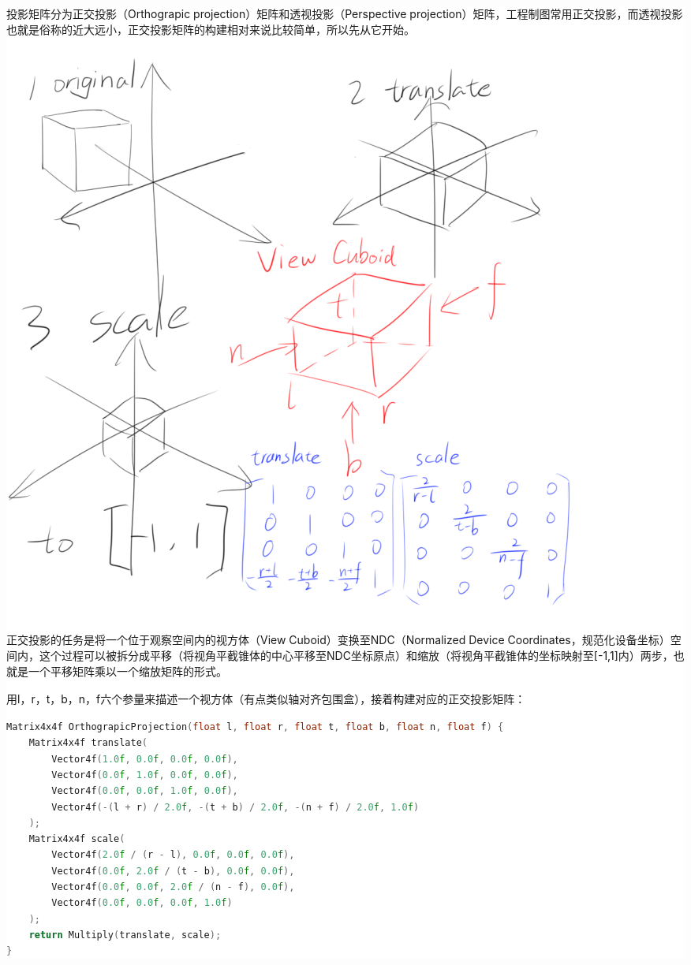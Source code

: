投影矩阵分为正交投影（Orthograpic projection）矩阵和透视投影（Perspective projection）矩阵，工程制图常用正交投影，而透视投影也就是俗称的近大远小，正交投影矩阵的构建相对来说比较简单，所以先从它开始。

![正交投影草稿](/images/articles/renderer01/image_9.png)

正交投影的任务是将一个位于观察空间内的视方体（View Cuboid）变换至NDC（Normalized Device Coordinates，规范化设备坐标）空间内，这个过程可以被拆分成平移（将视角平截锥体的中心平移至NDC坐标原点）和缩放（将视角平截锥体的坐标映射至[-1,1]内）两步，也就是一个平移矩阵乘以一个缩放矩阵的形式。

用l，r，t，b，n，f六个参量来描述一个视方体（有点类似轴对齐包围盒），接着构建对应的正交投影矩阵：

```C++
Matrix4x4f OrthograpicProjection(float l, float r, float t, float b, float n, float f) {
	Matrix4x4f translate(
		Vector4f(1.0f, 0.0f, 0.0f, 0.0f),
		Vector4f(0.0f, 1.0f, 0.0f, 0.0f),
		Vector4f(0.0f, 0.0f, 1.0f, 0.0f),
		Vector4f(-(l + r) / 2.0f, -(t + b) / 2.0f, -(n + f) / 2.0f, 1.0f)
	);
	Matrix4x4f scale(
		Vector4f(2.0f / (r - l), 0.0f, 0.0f, 0.0f),
		Vector4f(0.0f, 2.0f / (t - b), 0.0f, 0.0f),
		Vector4f(0.0f, 0.0f, 2.0f / (n - f), 0.0f),
		Vector4f(0.0f, 0.0f, 0.0f, 1.0f)
	);
	return Multiply(translate, scale);
}
```
